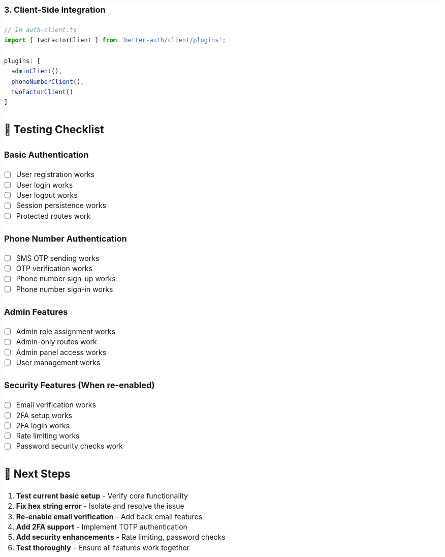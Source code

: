 ### **3. Client-Side Integration**
```typescript
// In auth-client.ts
import { twoFactorClient } from 'better-auth/client/plugins';

plugins: [
  adminClient(),
  phoneNumberClient(),
  twoFactorClient()
]
```

## 🧪 **Testing Checklist**

### **Basic Authentication**
- [ ] User registration works
- [ ] User login works
- [ ] User logout works
- [ ] Session persistence works
- [ ] Protected routes work

### **Phone Number Authentication**
- [ ] SMS OTP sending works
- [ ] OTP verification works
- [ ] Phone number sign-up works
- [ ] Phone number sign-in works

### **Admin Features**
- [ ] Admin role assignment works
- [ ] Admin-only routes work
- [ ] Admin panel access works
- [ ] User management works

### **Security Features** (When re-enabled)
- [ ] Email verification works
- [ ] 2FA setup works
- [ ] 2FA login works
- [ ] Rate limiting works
- [ ] Password security checks work

## 🚀 **Next Steps**

1. **Test current basic setup** - Verify core functionality
2. **Fix hex string error** - Isolate and resolve the issue
3. **Re-enable email verification** - Add back email features
4. **Add 2FA support** - Implement TOTP authentication
5. **Add security enhancements** - Rate limiting, password checks
6. **Test thoroughly** - Ensure all features work together
